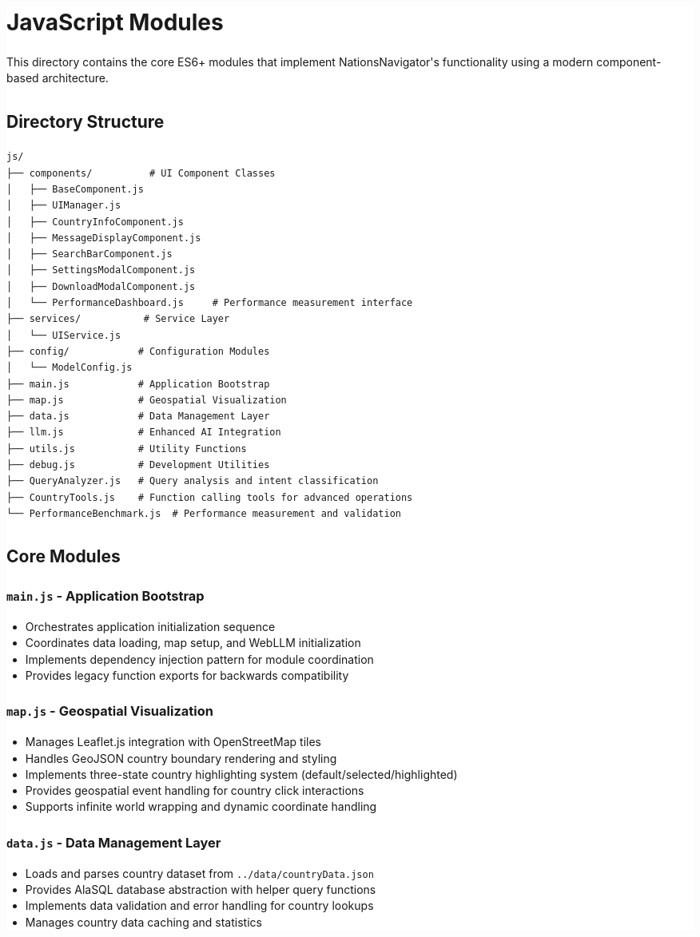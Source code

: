 # JavaScript Modules

This directory contains the core ES6+ modules that implement NationsNavigator's functionality using a modern component-based architecture.

## Directory Structure

```
js/
├── components/          # UI Component Classes
│   ├── BaseComponent.js
│   ├── UIManager.js
│   ├── CountryInfoComponent.js
│   ├── MessageDisplayComponent.js
│   ├── SearchBarComponent.js
│   ├── SettingsModalComponent.js
│   ├── DownloadModalComponent.js
│   └── PerformanceDashboard.js     # Performance measurement interface
├── services/           # Service Layer
│   └── UIService.js
├── config/            # Configuration Modules
│   └── ModelConfig.js
├── main.js            # Application Bootstrap
├── map.js             # Geospatial Visualization
├── data.js            # Data Management Layer
├── llm.js             # Enhanced AI Integration
├── utils.js           # Utility Functions
├── debug.js           # Development Utilities
├── QueryAnalyzer.js   # Query analysis and intent classification
├── CountryTools.js    # Function calling tools for advanced operations
└── PerformanceBenchmark.js  # Performance measurement and validation
```

## Core Modules

### `main.js` - Application Bootstrap
- Orchestrates application initialization sequence
- Coordinates data loading, map setup, and WebLLM initialization
- Implements dependency injection pattern for module coordination
- Provides legacy function exports for backwards compatibility

### `map.js` - Geospatial Visualization  
- Manages Leaflet.js integration with OpenStreetMap tiles
- Handles GeoJSON country boundary rendering and styling
- Implements three-state country highlighting system (default/selected/highlighted)
- Provides geospatial event handling for country click interactions
- Supports infinite world wrapping and dynamic coordinate handling

### `data.js` - Data Management Layer
- Loads and parses country dataset from `../data/countryData.json`
- Provides AlaSQL database abstraction with helper query functions
- Implements data validation and error handling for country lookups
- Manages country data caching and statistics
